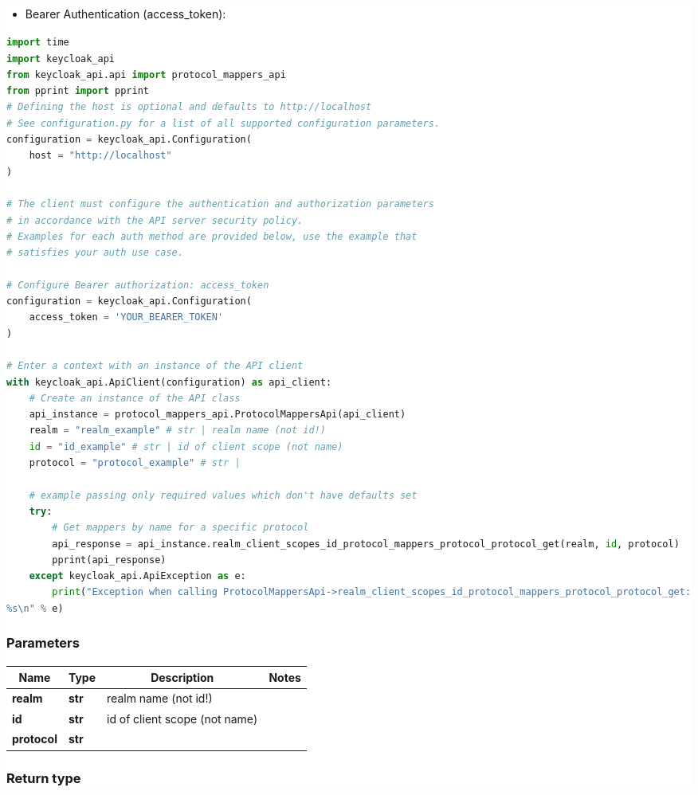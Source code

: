 * Bearer Authentication (access_token):

```python
import time
import keycloak_api
from keycloak_api.api import protocol_mappers_api
from pprint import pprint
# Defining the host is optional and defaults to http://localhost
# See configuration.py for a list of all supported configuration parameters.
configuration = keycloak_api.Configuration(
    host = "http://localhost"
)

# The client must configure the authentication and authorization parameters
# in accordance with the API server security policy.
# Examples for each auth method are provided below, use the example that
# satisfies your auth use case.

# Configure Bearer authorization: access_token
configuration = keycloak_api.Configuration(
    access_token = 'YOUR_BEARER_TOKEN'
)

# Enter a context with an instance of the API client
with keycloak_api.ApiClient(configuration) as api_client:
    # Create an instance of the API class
    api_instance = protocol_mappers_api.ProtocolMappersApi(api_client)
    realm = "realm_example" # str | realm name (not id!)
    id = "id_example" # str | id of client scope (not name)
    protocol = "protocol_example" # str | 

    # example passing only required values which don't have defaults set
    try:
        # Get mappers by name for a specific protocol
        api_response = api_instance.realm_client_scopes_id_protocol_mappers_protocol_protocol_get(realm, id, protocol)
        pprint(api_response)
    except keycloak_api.ApiException as e:
        print("Exception when calling ProtocolMappersApi->realm_client_scopes_id_protocol_mappers_protocol_protocol_get: %s\n" % e)
```


### Parameters

Name | Type | Description  | Notes
------------- | ------------- | ------------- | -------------
 **realm** | **str**| realm name (not id!) |
 **id** | **str**| id of client scope (not name) |
 **protocol** | **str**|  |

### Return type
